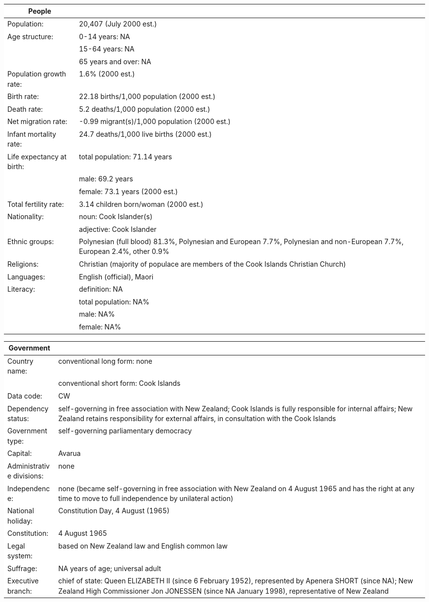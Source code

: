 | People |   |
| --- | --- |
| Population: | 20,407 (July 2000 est.) |
| Age structure: | 0-14 years: NA |
|  | 15-64 years: NA |
|  | 65 years and over: NA |
| Population growth rate: | 1.6% (2000 est.) |
| Birth rate: | 22.18 births/1,000 population (2000 est.) |
| Death rate: | 5.2 deaths/1,000 population (2000 est.) |
| Net migration rate: | -0.99 migrant(s)/1,000 population (2000 est.) |
| Infant mortality rate: | 24.7 deaths/1,000 live births (2000 est.) |
| Life expectancy at birth: | total population: 71.14 years |
|  | male: 69.2 years |
|  | female: 73.1 years (2000 est.) |
| Total fertility rate: | 3.14 children born/woman (2000 est.) |
| Nationality: | noun: Cook Islander(s) |
|  | adjective: Cook Islander |
| Ethnic groups: | Polynesian (full blood) 81.3%, Polynesian and European 7.7%, Polynesian and non-European 7.7%, European 2.4%, other 0.9% |
| Religions: | Christian (majority of populace are members of the Cook Islands Christian Church) |
| Languages: | English (official), Maori |
| Literacy: | definition: NA |
|  | total population: NA% |
|  | male: NA% |
|  | female: NA% |

| Government |   |
| --- | --- |
| Country name: | conventional long form: none |
|  | conventional short form: Cook Islands |
| Data code: | CW |
| Dependency status: | self-governing in free association with New Zealand; Cook Islands is fully responsible for internal affairs; New Zealand retains responsibility for external affairs, in consultation with the Cook Islands |
| Government type: | self-governing parliamentary democracy |
| Capital: | Avarua |
| Administrative divisions: | none |
| Independence: | none (became self-governing in free association with New Zealand on 4 August 1965 and has the right at any time to move to full independence by unilateral action) |
| National holiday: | Constitution Day, 4 August (1965) |
| Constitution: | 4 August 1965 |
| Legal system: | based on New Zealand law and English common law |
| Suffrage: | NA years of age; universal adult |
| Executive branch: | chief of state: Queen ELIZABETH II (since 6 February 1952), represented by Apenera SHORT (since NA); New Zealand High Commissioner Jon JONESSEN (since NA January 1998), representative of New Zealand |